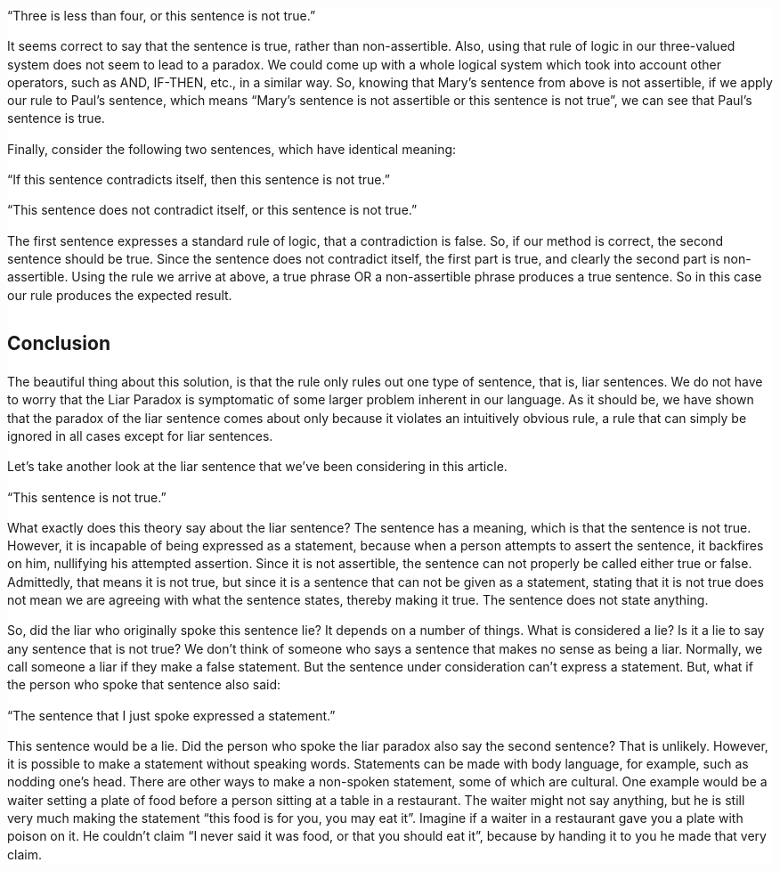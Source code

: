 “Three is less than four, or this sentence is not true.”

It seems correct to say that the sentence is true, rather than non-assertible. Also, using that rule of logic in our three-valued system does not seem to lead to a paradox. We could come up with a whole logical system which took into account other operators, such as AND, IF-THEN, etc., in a similar way. So, knowing that Mary’s sentence from above is not assertible, if we apply our rule to Paul’s sentence, which means “Mary’s sentence is not assertible or this sentence is not true”, we can see that Paul’s sentence is true.

Finally, consider the following two sentences, which have identical meaning:

“If this sentence contradicts itself, then this sentence is not true.”

“This sentence does not contradict itself, or this sentence is not true.”

The first sentence expresses a standard rule of logic, that a contradiction is false. So, if our method is correct, the second sentence should be true. Since the sentence does not contradict itself, the first part is true, and clearly the second part is non-assertible. Using the rule we arrive at above, a true phrase OR a non-assertible phrase produces a true sentence. So in this case our rule produces the expected result.

## Conclusion

The beautiful thing about this solution, is that the rule only rules out one type of sentence, that is, liar sentences. We do not have to worry that the Liar Paradox is symptomatic of some larger problem inherent in our language. As it should be, we have shown that the paradox of the liar sentence comes about only because it violates an intuitively obvious rule, a rule that can simply be ignored in all cases except for liar sentences.

Let’s take another look at the liar sentence that we’ve been considering in this article.

“This sentence is not true.”

What exactly does this theory say about the liar sentence? The sentence has a meaning, which is that the sentence is not true. However, it is incapable of being expressed as a statement, because when a person attempts to assert the sentence, it backfires on him, nullifying his attempted assertion. Since it is not assertible, the sentence can not properly be called either true or false. Admittedly, that means it is not true, but since it is a sentence that can not be given as a statement, stating that it is not true does not mean we are agreeing with what the sentence states, thereby making it true. The sentence does not state anything.

So, did the liar who originally spoke this sentence lie? It depends on a number of things. What is considered a lie? Is it a lie to say any sentence that is not true? We don’t think of someone who says a sentence that makes no sense as being a liar. Normally, we call someone a liar if they make a false statement. But the sentence under consideration can’t express a statement. But, what if the person who spoke that sentence also said:

“The sentence that I just spoke expressed a statement.”

This sentence would be a lie. Did the person who spoke the liar paradox also say the second sentence? That is unlikely. However, it is possible to make a statement without speaking words. Statements can be made with body language, for example, such as nodding one’s head. There are other ways to make a non-spoken statement, some of which are cultural. One example would be a waiter setting a plate of food before a person sitting at a table in a restaurant. The waiter might not say anything, but he is still very much making the statement “this food is for you, you may eat it”. Imagine if a waiter in a restaurant gave you a plate with poison on it. He couldn’t claim “I never said it was food, or that you should eat it”, because by handing it to you he made that very claim.
